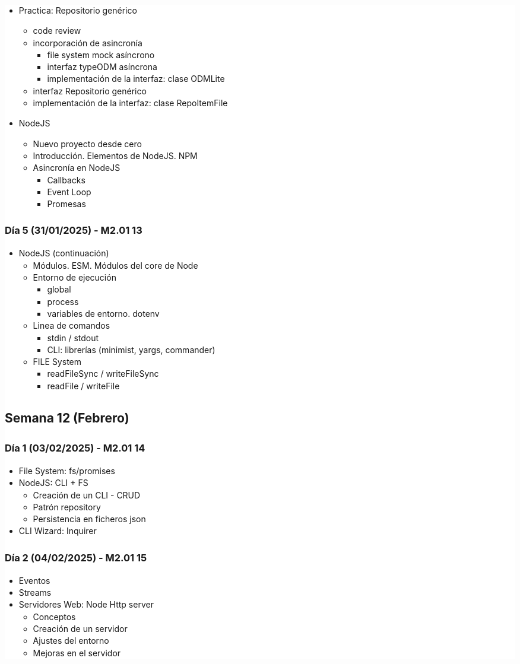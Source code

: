 - Practica: Repositorio genérico

  - code review
  - incorporación de asincronía
    - file system mock asíncrono
    - interfaz typeODM asíncrona
    - implementación de la interfaz: clase ODMLite
  - interfaz Repositorio genérico
  - implementación de la interfaz: clase RepoItemFile

- NodeJS
  - Nuevo proyecto desde cero
  - Introducción. Elementos de NodeJS. NPM
  - Asincronía en NodeJS
    - Callbacks
    - Event Loop
    - Promesas

### Día 5 (31/01/2025) - M2.01 13

- NodeJS (continuación)
  - Módulos. ESM. Módulos del core de Node
  - Entorno de ejecución
    - global
    - process
    - variables de entorno. dotenv
  - Linea de comandos
    - stdin / stdout
    - CLI: librerías (minimist, yargs, commander)
  - FILE System
    - readFileSync / writeFileSync
    - readFile / writeFile

## Semana 12 (Febrero)

### Día 1 (03/02/2025) - M2.01 14

- File System: fs/promises
- NodeJS: CLI + FS
  - Creación de un CLI - CRUD
  - Patrón repository
  - Persistencia en ficheros json
- CLI Wizard: Inquirer

### Día 2 (04/02/2025) - M2.01 15

- Eventos
- Streams
- Servidores Web: Node Http server
  - Conceptos
  - Creación de un servidor
  - Ajustes del entorno
  - Mejoras en el servidor
